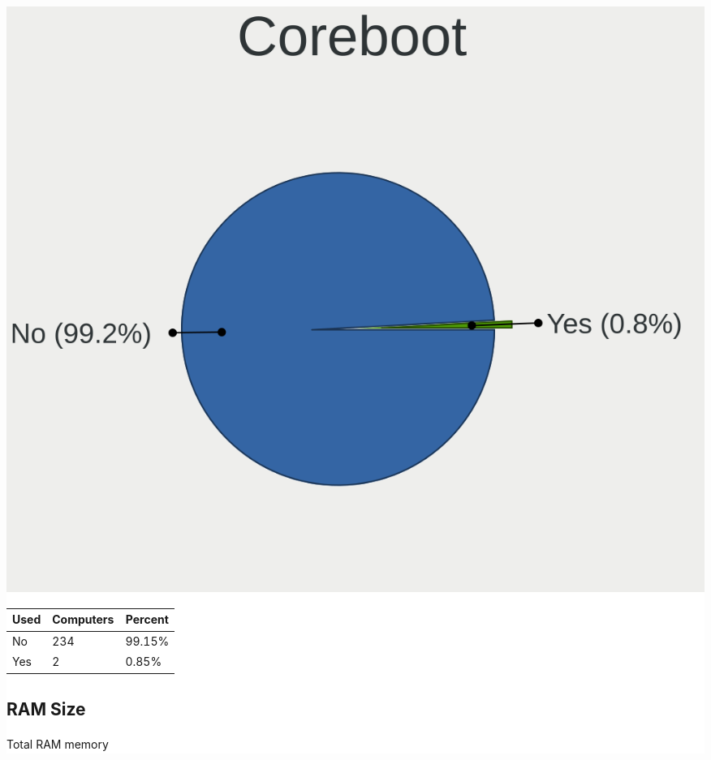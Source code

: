 ![Coreboot](./images/pie_chart/node_coreboot.svg)


| Used | Computers | Percent |
|------|-----------|---------|
| No   | 234       | 99.15%  |
| Yes  | 2         | 0.85%   |

RAM Size
--------

Total RAM memory
